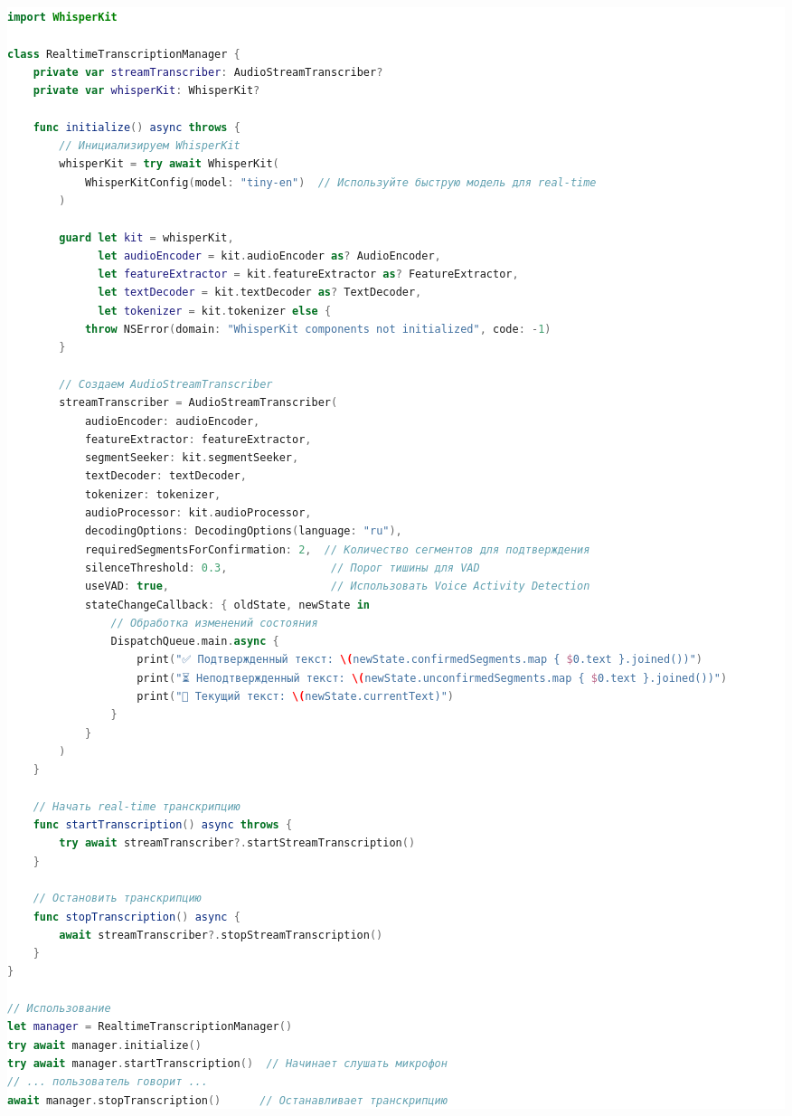 ```swift
import WhisperKit

class RealtimeTranscriptionManager {
    private var streamTranscriber: AudioStreamTranscriber?
    private var whisperKit: WhisperKit?
    
    func initialize() async throws {
        // Инициализируем WhisperKit
        whisperKit = try await WhisperKit(
            WhisperKitConfig(model: "tiny-en")  // Используйте быструю модель для real-time
        )
        
        guard let kit = whisperKit,
              let audioEncoder = kit.audioEncoder as? AudioEncoder,
              let featureExtractor = kit.featureExtractor as? FeatureExtractor,
              let textDecoder = kit.textDecoder as? TextDecoder,
              let tokenizer = kit.tokenizer else {
            throw NSError(domain: "WhisperKit components not initialized", code: -1)
        }
        
        // Создаем AudioStreamTranscriber
        streamTranscriber = AudioStreamTranscriber(
            audioEncoder: audioEncoder,
            featureExtractor: featureExtractor,
            segmentSeeker: kit.segmentSeeker,
            textDecoder: textDecoder,
            tokenizer: tokenizer,
            audioProcessor: kit.audioProcessor,
            decodingOptions: DecodingOptions(language: "ru"),
            requiredSegmentsForConfirmation: 2,  // Количество сегментов для подтверждения
            silenceThreshold: 0.3,                // Порог тишины для VAD
            useVAD: true,                         // Использовать Voice Activity Detection
            stateChangeCallback: { oldState, newState in
                // Обработка изменений состояния
                DispatchQueue.main.async {
                    print("✅ Подтвержденный текст: \(newState.confirmedSegments.map { $0.text }.joined())")
                    print("⏳ Неподтвержденный текст: \(newState.unconfirmedSegments.map { $0.text }.joined())")
                    print("🎤 Текущий текст: \(newState.currentText)")
                }
            }
        )
    }
    
    // Начать real-time транскрипцию
    func startTranscription() async throws {
        try await streamTranscriber?.startStreamTranscription()
    }
    
    // Остановить транскрипцию
    func stopTranscription() async {
        await streamTranscriber?.stopStreamTranscription()
    }
}

// Использование
let manager = RealtimeTranscriptionManager()
try await manager.initialize()
try await manager.startTranscription()  // Начинает слушать микрофон
// ... пользователь говорит ...
await manager.stopTranscription()      // Останавливает транскрипцию
```